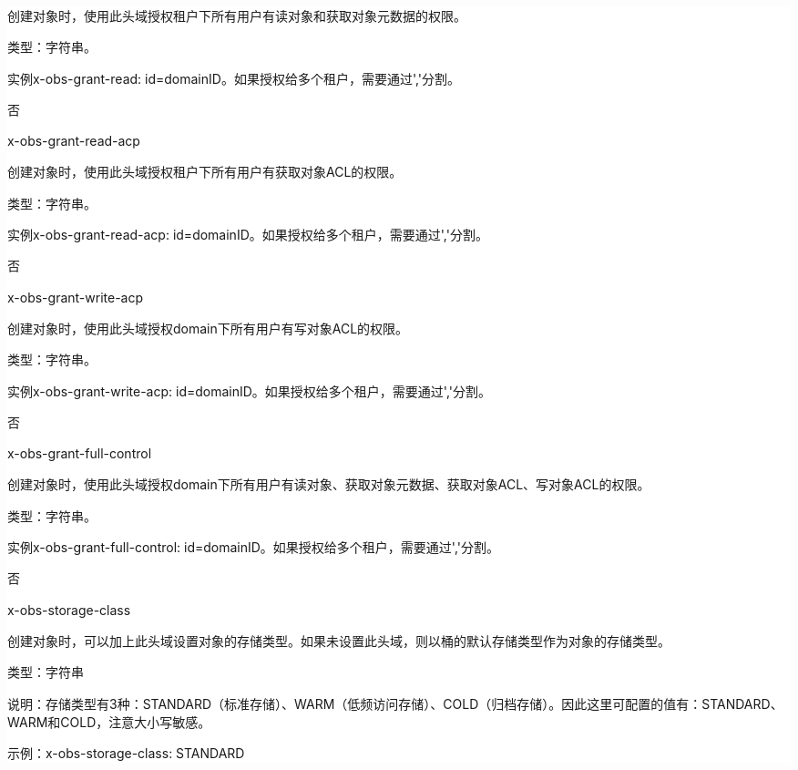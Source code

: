 <td class="cellrowborder" valign="top" width="66%" headers="mcps1.2.4.1.2 "><p id="p1041152010375"><a name="p1041152010375"></a><a name="p1041152010375"></a>创建对象时，使用此头域授权租户下所有用户有读对象和获取对象元数据的权限。</p>
<p id="p036992924111"><a name="p036992924111"></a><a name="p036992924111"></a>类型：字符串。</p>
<p id="p1245415214403"><a name="p1245415214403"></a><a name="p1245415214403"></a>实例x-obs-grant-read: id=domainID。如果授权给多个租户，需要通过','分割。</p>
</td>
<td class="cellrowborder" valign="top" width="9%" headers="mcps1.2.4.1.3 "><p id="p341182017372"><a name="p341182017372"></a><a name="p341182017372"></a>否</p>
</td>
</tr>
<tr id="row1852810319198"><td class="cellrowborder" valign="top" width="25%" headers="mcps1.2.4.1.1 "><p id="p2784192993712"><a name="p2784192993712"></a><a name="p2784192993712"></a>x-obs-grant-read-acp</p>
</td>
<td class="cellrowborder" valign="top" width="66%" headers="mcps1.2.4.1.2 "><p id="p6913194219811"><a name="p6913194219811"></a><a name="p6913194219811"></a>创建对象时，使用此头域授权租户下所有用户有获取对象ACL的权限。</p>
<p id="p49151332194119"><a name="p49151332194119"></a><a name="p49151332194119"></a>类型：字符串。</p>
<p id="p19223133034117"><a name="p19223133034117"></a><a name="p19223133034117"></a>实例x-obs-grant-read-acp: id=domainID。如果授权给多个租户，需要通过','分割。</p>
</td>
<td class="cellrowborder" valign="top" width="9%" headers="mcps1.2.4.1.3 "><p id="p9785429153711"><a name="p9785429153711"></a><a name="p9785429153711"></a>否</p>
</td>
</tr>
<tr id="row1337219031911"><td class="cellrowborder" valign="top" width="25%" headers="mcps1.2.4.1.1 "><p id="p4151526163710"><a name="p4151526163710"></a><a name="p4151526163710"></a>x-obs-grant-write-acp</p>
</td>
<td class="cellrowborder" valign="top" width="66%" headers="mcps1.2.4.1.2 "><p id="p94031856283"><a name="p94031856283"></a><a name="p94031856283"></a>创建对象时，使用此头域授权domain下所有用户有写对象ACL的权限。</p>
<p id="p79212366417"><a name="p79212366417"></a><a name="p79212366417"></a>类型：字符串。</p>
<p id="p95921443104120"><a name="p95921443104120"></a><a name="p95921443104120"></a>实例x-obs-grant-write-acp: id=domainID。如果授权给多个租户，需要通过','分割。</p>
</td>
<td class="cellrowborder" valign="top" width="9%" headers="mcps1.2.4.1.3 "><p id="p1316182618370"><a name="p1316182618370"></a><a name="p1316182618370"></a>否</p>
</td>
</tr>
<tr id="row10662185731812"><td class="cellrowborder" valign="top" width="25%" headers="mcps1.2.4.1.1 "><p id="p3389132314376"><a name="p3389132314376"></a><a name="p3389132314376"></a>x-obs-grant-full-control</p>
</td>
<td class="cellrowborder" valign="top" width="66%" headers="mcps1.2.4.1.2 "><p id="p1914315101898"><a name="p1914315101898"></a><a name="p1914315101898"></a>创建对象时，使用此头域授权domain下所有用户有读对象、获取对象元数据、获取对象ACL、写对象ACL的权限。</p>
<p id="p1284513399419"><a name="p1284513399419"></a><a name="p1284513399419"></a>类型：字符串。</p>
<p id="p428421618431"><a name="p428421618431"></a><a name="p428421618431"></a>实例x-obs-grant-full-control: id=domainID。如果授权给多个租户，需要通过','分割。</p>
</td>
<td class="cellrowborder" valign="top" width="9%" headers="mcps1.2.4.1.3 "><p id="p12389102314371"><a name="p12389102314371"></a><a name="p12389102314371"></a>否</p>
</td>
</tr>
<tr id="row11865476"><td class="cellrowborder" valign="top" width="25%" headers="mcps1.2.4.1.1 "><p id="p21579520"><a name="p21579520"></a><a name="p21579520"></a>x-obs-storage-class</p>
</td>
<td class="cellrowborder" valign="top" width="66%" headers="mcps1.2.4.1.2 "><p id="p3110729"><a name="p3110729"></a><a name="p3110729"></a>创建对象时，可以加上此头域设置对象的存储类型。如果未设置此头域，则以桶的默认存储类型作为对象的存储类型。</p>
<p id="p27996566"><a name="p27996566"></a><a name="p27996566"></a>类型：字符串</p>
<p id="p50642502"><a name="p50642502"></a><a name="p50642502"></a>说明：存储类型有3种：STANDARD（标准存储）、WARM（低频访问存储）、COLD（归档存储）。因此这里可配置的值有：STANDARD、WARM和COLD，注意大小写敏感。</p>
<p id="p53129340"><a name="p53129340"></a><a name="p53129340"></a>示例：x-obs-storage-class: STANDARD</p>
</td>